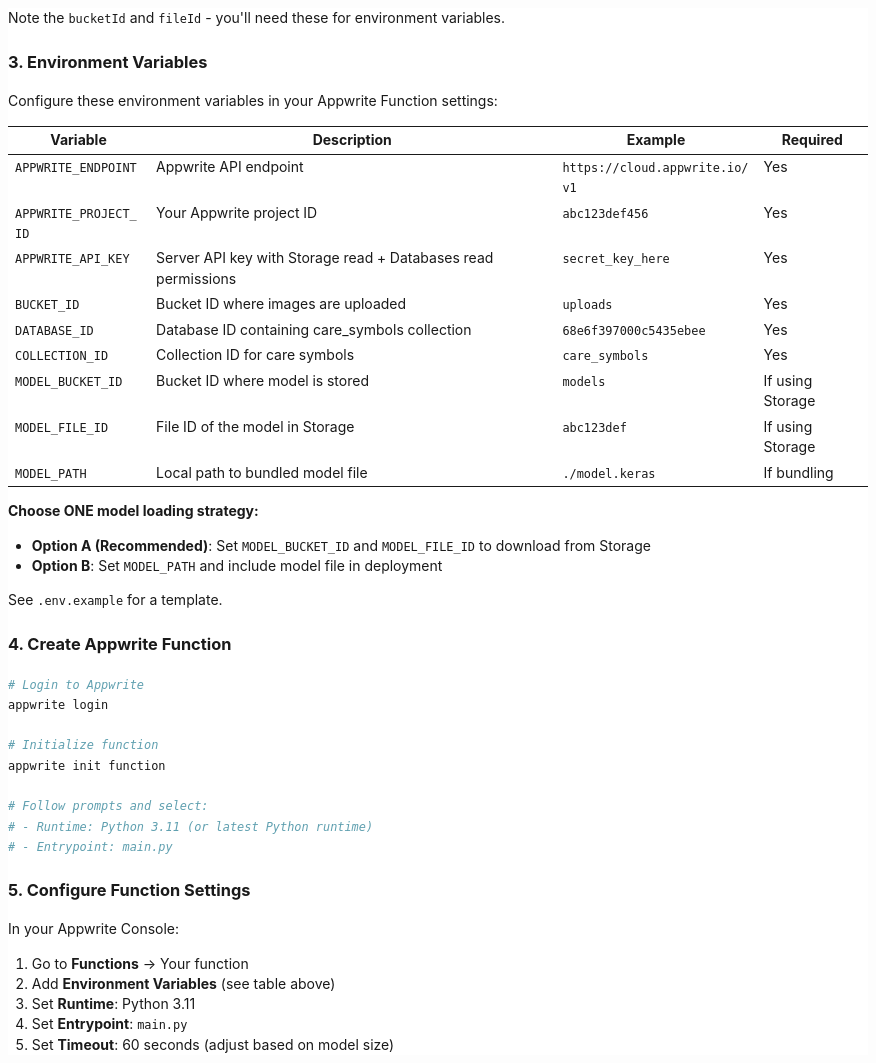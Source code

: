Note the `bucketId` and `fileId` - you'll need these for environment variables.

### 3. Environment Variables

Configure these environment variables in your Appwrite Function settings:

| Variable | Description | Example | Required |
|----------|-------------|---------|----------|
| `APPWRITE_ENDPOINT` | Appwrite API endpoint | `https://cloud.appwrite.io/v1` | Yes |
| `APPWRITE_PROJECT_ID` | Your Appwrite project ID | `abc123def456` | Yes |
| `APPWRITE_API_KEY` | Server API key with Storage read + Databases read permissions | `secret_key_here` | Yes |
| `BUCKET_ID` | Bucket ID where images are uploaded | `uploads` | Yes |
| `DATABASE_ID` | Database ID containing care_symbols collection | `68e6f397000c5435ebee` | Yes |
| `COLLECTION_ID` | Collection ID for care symbols | `care_symbols` | Yes |
| `MODEL_BUCKET_ID` | Bucket ID where model is stored | `models` | If using Storage |
| `MODEL_FILE_ID` | File ID of the model in Storage | `abc123def` | If using Storage |
| `MODEL_PATH` | Local path to bundled model file | `./model.keras` | If bundling |

**Choose ONE model loading strategy:**
- **Option A (Recommended)**: Set `MODEL_BUCKET_ID` and `MODEL_FILE_ID` to download from Storage
- **Option B**: Set `MODEL_PATH` and include model file in deployment

See `.env.example` for a template.

### 4. Create Appwrite Function

```bash
# Login to Appwrite
appwrite login

# Initialize function
appwrite init function

# Follow prompts and select:
# - Runtime: Python 3.11 (or latest Python runtime)
# - Entrypoint: main.py
```

### 5. Configure Function Settings

In your Appwrite Console:

1. Go to **Functions** → Your function
2. Add **Environment Variables** (see table above)
3. Set **Runtime**: Python 3.11
4. Set **Entrypoint**: `main.py`
5. Set **Timeout**: 60 seconds (adjust based on model size)

